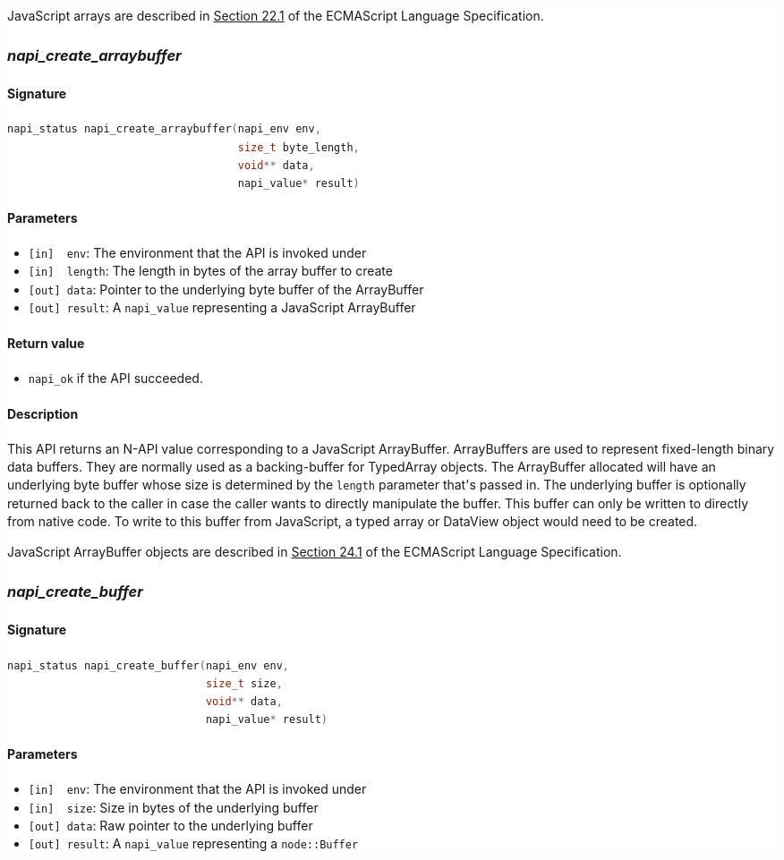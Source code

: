 JavaScript arrays are described in 
[Section 22.1](https://tc39.github.io/ecma262/#sec-array-objects) of the 
ECMAScript Language Specification.

### *napi_create_arraybuffer*

#### Signature
```C
napi_status napi_create_arraybuffer(napi_env env,
                                    size_t byte_length,
                                    void** data,
                                    napi_value* result)
```

#### Parameters
- `[in]  env`: The environment that the API is invoked under
- `[in]  length`: The length in bytes of the array buffer to create
- `[out] data`: Pointer to the underlying byte buffer of the ArrayBuffer
- `[out] result`: A `napi_value` representing a JavaScript ArrayBuffer

#### Return value
- `napi_ok` if the API succeeded.

#### Description
This API returns an N-API value corresponding to a JavaScript ArrayBuffer.
ArrayBuffers are used to represent fixed-length binary data buffers. They are 
normally used as a backing-buffer for TypedArray objects.
The ArrayBuffer allocated will have an underlying byte buffer whose size is 
determined by the `length` parameter that's passed in. 
The underlying buffer is optionally returned back to the caller in case the
caller wants to directly manipulate the buffer. This buffer can only be 
written to directly from native code. To write to this buffer from JavaScript,
a typed array or DataView object would need to be created.

JavaScript ArrayBuffer objects are described in 
[Section 24.1](https://tc39.github.io/ecma262/#sec-arraybuffer-objects) 
of the ECMAScript Language Specification.

### *napi_create_buffer*

#### Signature
```C
napi_status napi_create_buffer(napi_env env,
                               size_t size,
                               void** data,
                               napi_value* result)
```

#### Parameters
- `[in]  env`: The environment that the API is invoked under
- `[in]  size`: Size in bytes of the underlying buffer
- `[out] data`: Raw pointer to the underlying buffer
- `[out] result`: A `napi_value` representing a `node::Buffer`
